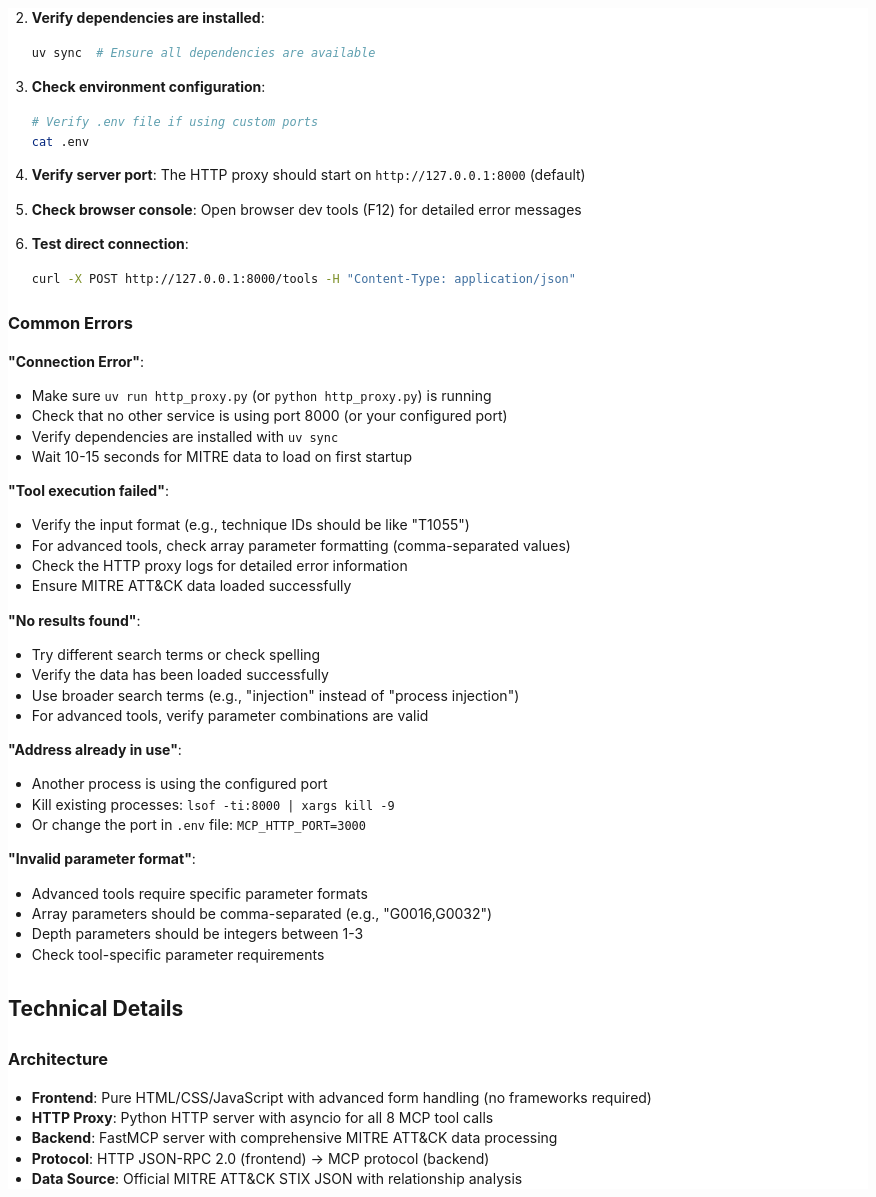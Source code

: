 2. **Verify dependencies are installed**:
   ```bash
   uv sync  # Ensure all dependencies are available
   ```

3. **Check environment configuration**:
   ```bash
   # Verify .env file if using custom ports
   cat .env
   ```

4. **Verify server port**: The HTTP proxy should start on `http://127.0.0.1:8000` (default)

5. **Check browser console**: Open browser dev tools (F12) for detailed error messages

6. **Test direct connection**:
   ```bash
   curl -X POST http://127.0.0.1:8000/tools -H "Content-Type: application/json"
   ```

### Common Errors

**"Connection Error"**: 
- Make sure `uv run http_proxy.py` (or `python http_proxy.py`) is running
- Check that no other service is using port 8000 (or your configured port)
- Verify dependencies are installed with `uv sync`
- Wait 10-15 seconds for MITRE data to load on first startup

**"Tool execution failed"**:
- Verify the input format (e.g., technique IDs should be like "T1055")
- For advanced tools, check array parameter formatting (comma-separated values)
- Check the HTTP proxy logs for detailed error information
- Ensure MITRE ATT&CK data loaded successfully

**"No results found"**:
- Try different search terms or check spelling
- Verify the data has been loaded successfully
- Use broader search terms (e.g., "injection" instead of "process injection")
- For advanced tools, verify parameter combinations are valid

**"Address already in use"**:
- Another process is using the configured port
- Kill existing processes: `lsof -ti:8000 | xargs kill -9`
- Or change the port in `.env` file: `MCP_HTTP_PORT=3000`

**"Invalid parameter format"**:
- Advanced tools require specific parameter formats
- Array parameters should be comma-separated (e.g., "G0016,G0032")
- Depth parameters should be integers between 1-3
- Check tool-specific parameter requirements

## Technical Details

### Architecture
- **Frontend**: Pure HTML/CSS/JavaScript with advanced form handling (no frameworks required)
- **HTTP Proxy**: Python HTTP server with asyncio for all 8 MCP tool calls
- **Backend**: FastMCP server with comprehensive MITRE ATT&CK data processing
- **Protocol**: HTTP JSON-RPC 2.0 (frontend) → MCP protocol (backend)
- **Data Source**: Official MITRE ATT&CK STIX JSON with relationship analysis
